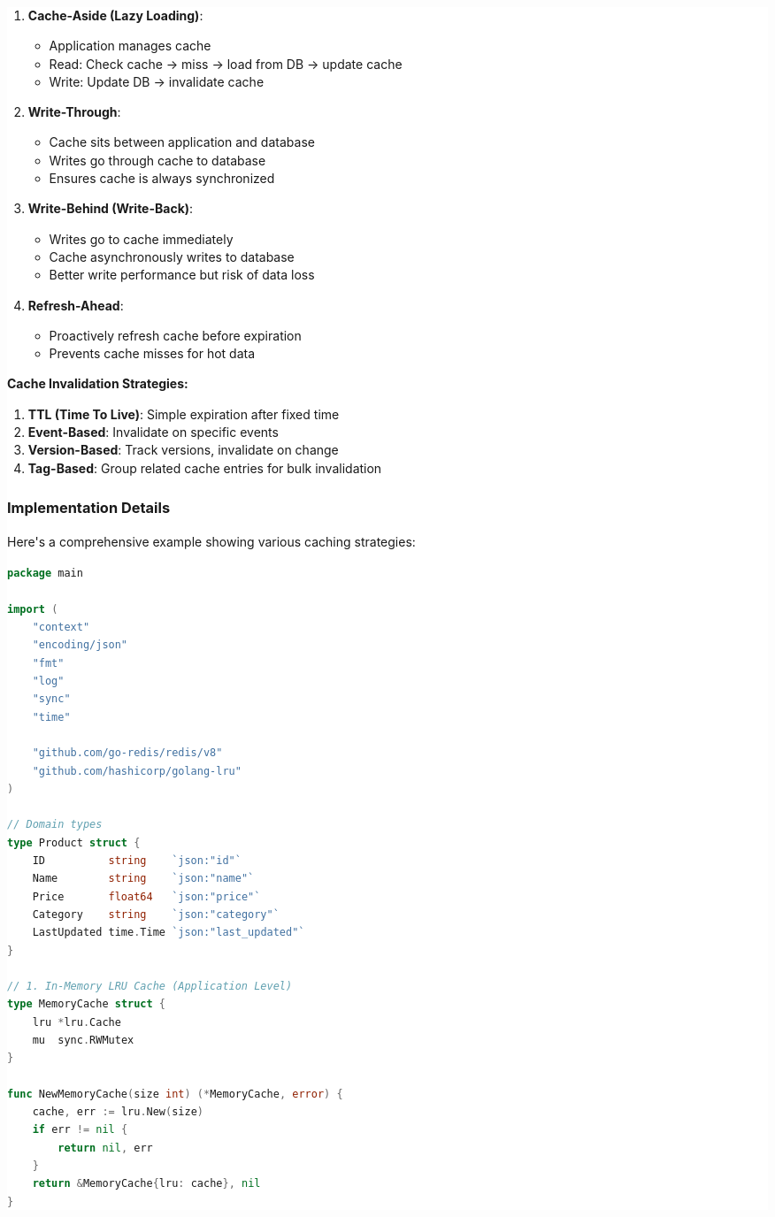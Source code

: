 1. **Cache-Aside (Lazy Loading)**:
   - Application manages cache
   - Read: Check cache → miss → load from DB → update cache
   - Write: Update DB → invalidate cache

2. **Write-Through**:
   - Cache sits between application and database
   - Writes go through cache to database
   - Ensures cache is always synchronized

3. **Write-Behind (Write-Back)**:
   - Writes go to cache immediately
   - Cache asynchronously writes to database
   - Better write performance but risk of data loss

4. **Refresh-Ahead**:
   - Proactively refresh cache before expiration
   - Prevents cache misses for hot data

**Cache Invalidation Strategies:**

1. **TTL (Time To Live)**: Simple expiration after fixed time
2. **Event-Based**: Invalidate on specific events
3. **Version-Based**: Track versions, invalidate on change
4. **Tag-Based**: Group related cache entries for bulk invalidation

### Implementation Details

Here's a comprehensive example showing various caching strategies:

```go
package main

import (
    "context"
    "encoding/json"
    "fmt"
    "log"
    "sync"
    "time"
    
    "github.com/go-redis/redis/v8"
    "github.com/hashicorp/golang-lru"
)

// Domain types
type Product struct {
    ID          string    `json:"id"`
    Name        string    `json:"name"`
    Price       float64   `json:"price"`
    Category    string    `json:"category"`
    LastUpdated time.Time `json:"last_updated"`
}

// 1. In-Memory LRU Cache (Application Level)
type MemoryCache struct {
    lru *lru.Cache
    mu  sync.RWMutex
}

func NewMemoryCache(size int) (*MemoryCache, error) {
    cache, err := lru.New(size)
    if err != nil {
        return nil, err
    }
    return &MemoryCache{lru: cache}, nil
}
```